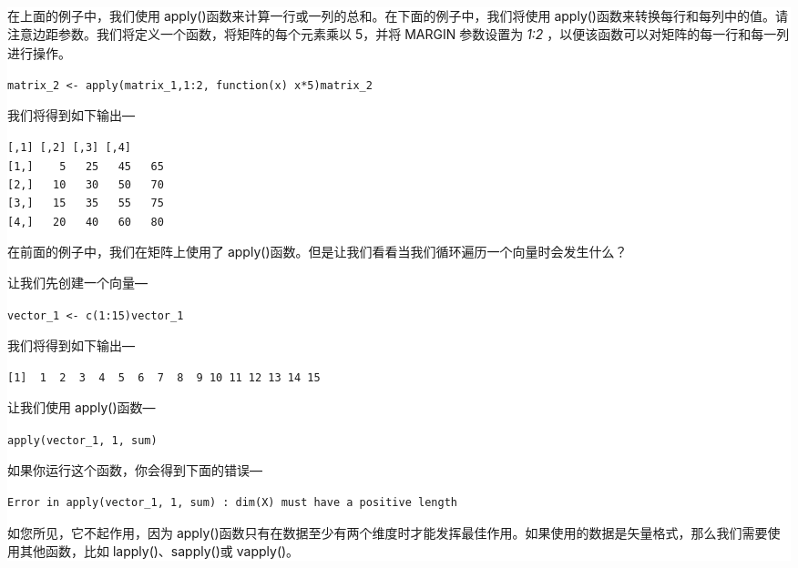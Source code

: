 在上面的例子中，我们使用 apply()函数来计算一行或一列的总和。在下面的例子中，我们将使用 apply()函数来转换每行和每列中的值。请注意边距参数。我们将定义一个函数，将矩阵的每个元素乘以 5，并将 MARGIN 参数设置为 *1:2* ，以便该函数可以对矩阵的每一行和每一列进行操作。

```
matrix_2 <- apply(matrix_1,1:2, function(x) x*5)matrix_2
```

我们将得到如下输出—

```
[,1] [,2] [,3] [,4]
[1,]    5   25   45   65
[2,]   10   30   50   70
[3,]   15   35   55   75
[4,]   20   40   60   80
```

在前面的例子中，我们在矩阵上使用了 apply()函数。但是让我们看看当我们循环遍历一个向量时会发生什么？

让我们先创建一个向量—

```
vector_1 <- c(1:15)vector_1
```

我们将得到如下输出—

```
[1]  1  2  3  4  5  6  7  8  9 10 11 12 13 14 15
```

让我们使用 apply()函数—

```
apply(vector_1, 1, sum)
```

如果你运行这个函数，你会得到下面的错误—

```
Error in apply(vector_1, 1, sum) : dim(X) must have a positive length
```

如您所见，它不起作用，因为 apply()函数只有在数据至少有两个维度时才能发挥最佳作用。如果使用的数据是矢量格式，那么我们需要使用其他函数，比如 lapply()、sapply()或 vapply()。
